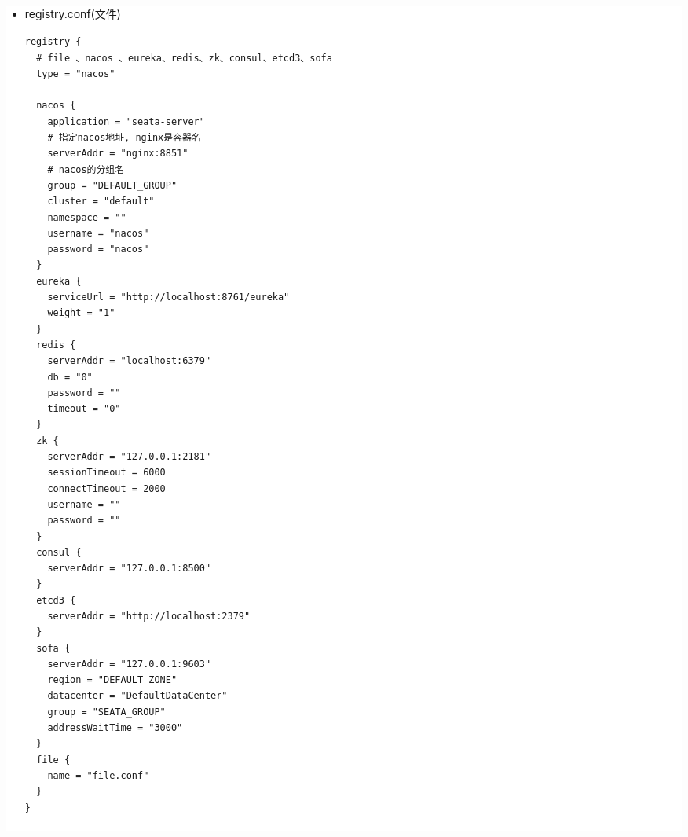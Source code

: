   - registry.conf(文件)

    ```properties
    registry {
      # file 、nacos 、eureka、redis、zk、consul、etcd3、sofa
      type = "nacos"
    
      nacos {
        application = "seata-server"
        # 指定nacos地址, nginx是容器名
        serverAddr = "nginx:8851"
        # nacos的分组名
        group = "DEFAULT_GROUP"
        cluster = "default"
        namespace = ""
        username = "nacos"
        password = "nacos"
      }
      eureka {
        serviceUrl = "http://localhost:8761/eureka"
        weight = "1"
      }
      redis {
        serverAddr = "localhost:6379"
        db = "0"
        password = ""
        timeout = "0"
      }
      zk {
        serverAddr = "127.0.0.1:2181"
        sessionTimeout = 6000
        connectTimeout = 2000
        username = ""
        password = ""
      }
      consul {
        serverAddr = "127.0.0.1:8500"
      }
      etcd3 {
        serverAddr = "http://localhost:2379"
      }
      sofa {
        serverAddr = "127.0.0.1:9603"
        region = "DEFAULT_ZONE"
        datacenter = "DefaultDataCenter"
        group = "SEATA_GROUP"
        addressWaitTime = "3000"
      }
      file {
        name = "file.conf"
      }
    }
    